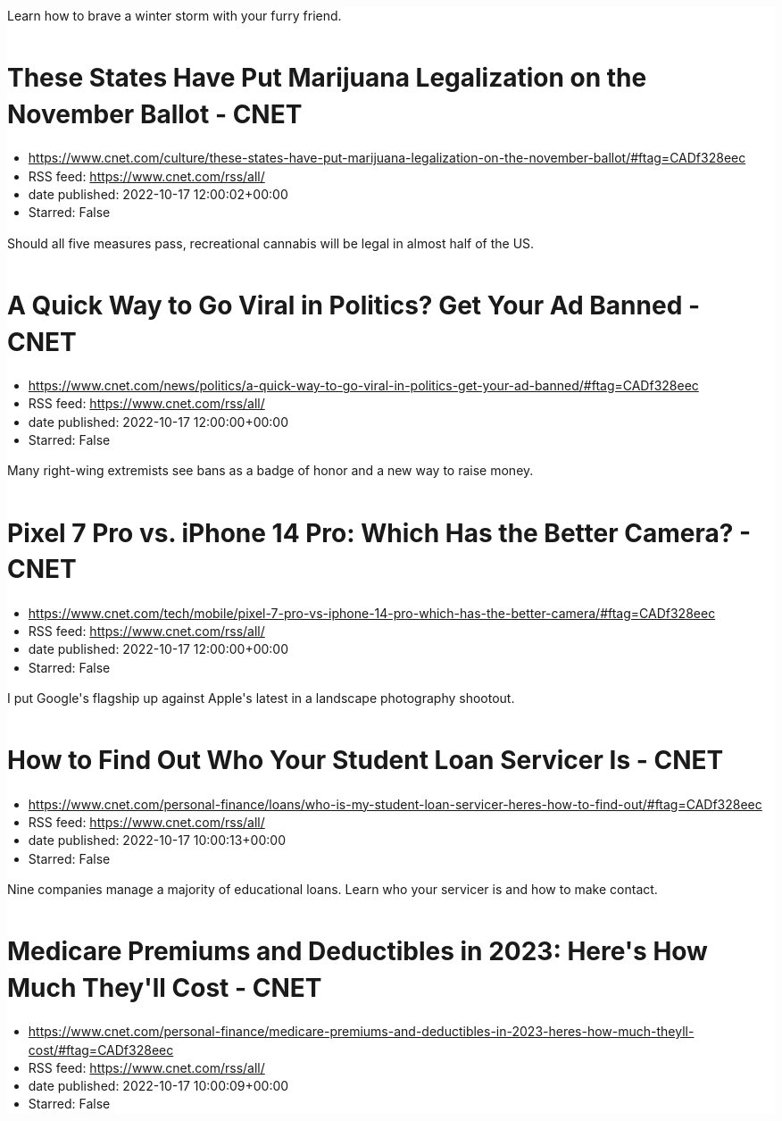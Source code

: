 Learn how to brave a winter storm with your furry friend.

# These States Have Put Marijuana Legalization on the November Ballot     - CNET
 - https://www.cnet.com/culture/these-states-have-put-marijuana-legalization-on-the-november-ballot/#ftag=CADf328eec
 - RSS feed: https://www.cnet.com/rss/all/
 - date published: 2022-10-17 12:00:02+00:00
 - Starred: False

Should all five measures pass, recreational cannabis will be legal in almost half of the US.

# A Quick Way to Go Viral in Politics? Get Your Ad Banned     - CNET
 - https://www.cnet.com/news/politics/a-quick-way-to-go-viral-in-politics-get-your-ad-banned/#ftag=CADf328eec
 - RSS feed: https://www.cnet.com/rss/all/
 - date published: 2022-10-17 12:00:00+00:00
 - Starred: False

Many right-wing extremists see bans as a badge of honor and a new way to raise money.

# Pixel 7 Pro vs. iPhone 14 Pro: Which Has the Better Camera?     - CNET
 - https://www.cnet.com/tech/mobile/pixel-7-pro-vs-iphone-14-pro-which-has-the-better-camera/#ftag=CADf328eec
 - RSS feed: https://www.cnet.com/rss/all/
 - date published: 2022-10-17 12:00:00+00:00
 - Starred: False

I put Google's flagship up against Apple's latest in a landscape photography shootout.

# How to Find Out Who Your Student Loan Servicer Is     - CNET
 - https://www.cnet.com/personal-finance/loans/who-is-my-student-loan-servicer-heres-how-to-find-out/#ftag=CADf328eec
 - RSS feed: https://www.cnet.com/rss/all/
 - date published: 2022-10-17 10:00:13+00:00
 - Starred: False

Nine companies manage a majority of educational loans. Learn who your servicer is and how to make contact.

# Medicare Premiums and Deductibles in 2023: Here's How Much They'll Cost     - CNET
 - https://www.cnet.com/personal-finance/medicare-premiums-and-deductibles-in-2023-heres-how-much-theyll-cost/#ftag=CADf328eec
 - RSS feed: https://www.cnet.com/rss/all/
 - date published: 2022-10-17 10:00:09+00:00
 - Starred: False
